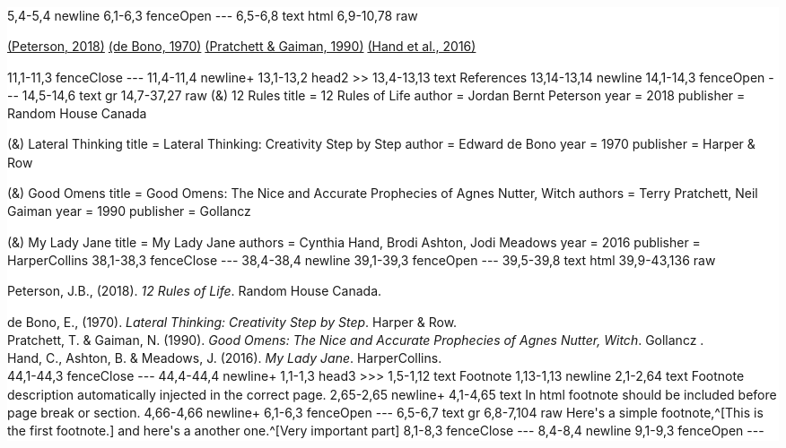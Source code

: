 5,4-5,4 newline 
6,1-6,3 fenceOpen ---
6,5-6,8 text html
6,9-10,78 raw <p><a class="in-text" href="#Reference-12-Rules">(Peterson, 2018)</a>
<a class="in-text" href="#Reference-Lateral-Thinking">(de Bono, 1970)</a>
<a class="in-text" href="#Reference-Good-Omens">(Pratchett & Gaiman, 1990)</a>
<a class="in-text" href="#Reference-My-Lady-Jane">(Hand et al., 2016)</a></p>
11,1-11,3 fenceClose ---
11,4-11,4 newline+ 
13,1-13,2 head2 >>
13,4-13,13 text References
13,14-13,14 newline 
14,1-14,3 fenceOpen ---
14,5-14,6 text gr
14,7-37,27 raw (&) 12 Rules
	title     = 12 Rules of Life
	author    = Jordan Bernt Peterson
	year      =  2018
	publisher = Random House Canada

(&) Lateral Thinking
	title     = Lateral Thinking: Creativity Step by Step
	author    = Edward de Bono
	year      = 1970
	publisher = Harper & Row

(&) Good Omens
	title     = Good Omens: The Nice and Accurate Prophecies of Agnes Nutter, Witch
	authors   = Terry Pratchett, Neil Gaiman
	year      = 1990
	publisher = Gollancz 

(&) My Lady Jane
	title     = My Lady Jane
	authors   = Cynthia Hand, Brodi Ashton, Jodi Meadows
	year      = 2016
	publisher = HarperCollins
38,1-38,3 fenceClose ---
38,4-38,4 newline 
39,1-39,3 fenceOpen ---
39,5-39,8 text html
39,9-43,136 raw <div class="reference" id="Reference-12-Rules">Peterson, J.B., (2018). <i>12 Rules of Life</i>. Random House Canada.</div>
<div class="reference" id="Reference-Lateral-Thinking">de Bono, E., (1970). <i>Lateral Thinking: Creativity Step by Step</i>. Harper & Row.</div>
<div class="reference" id="Reference-Good-Omens">Pratchett, T. & Gaiman, N. (1990). <i>Good Omens: The Nice and Accurate Prophecies of Agnes Nutter, Witch</i>. Gollancz .</div>
<div class="reference" id="Reference-My-Lady-Jane">Hand, C., Ashton, B. & Meadows, J. (2016). <i>My Lady Jane</i>. HarperCollins.</div>
44,1-44,3 fenceClose ---
44,4-44,4 newline+ 
1,1-1,3 head3 >>>
1,5-1,12 text Footnote
1,13-1,13 newline 
2,1-2,64 text Footnote description automatically injected in the correct page.
2,65-2,65 newline+ 
4,1-4,65 text In html footnote should be included before page break or section.
4,66-4,66 newline+ 
6,1-6,3 fenceOpen ---
6,5-6,7 text gr 
6,8-7,104 raw Here's a simple footnote,^[This is the first footnote.] and here's a another one.^[Very important part]
8,1-8,3 fenceClose ---
8,4-8,4 newline 
9,1-9,3 fenceOpen ---